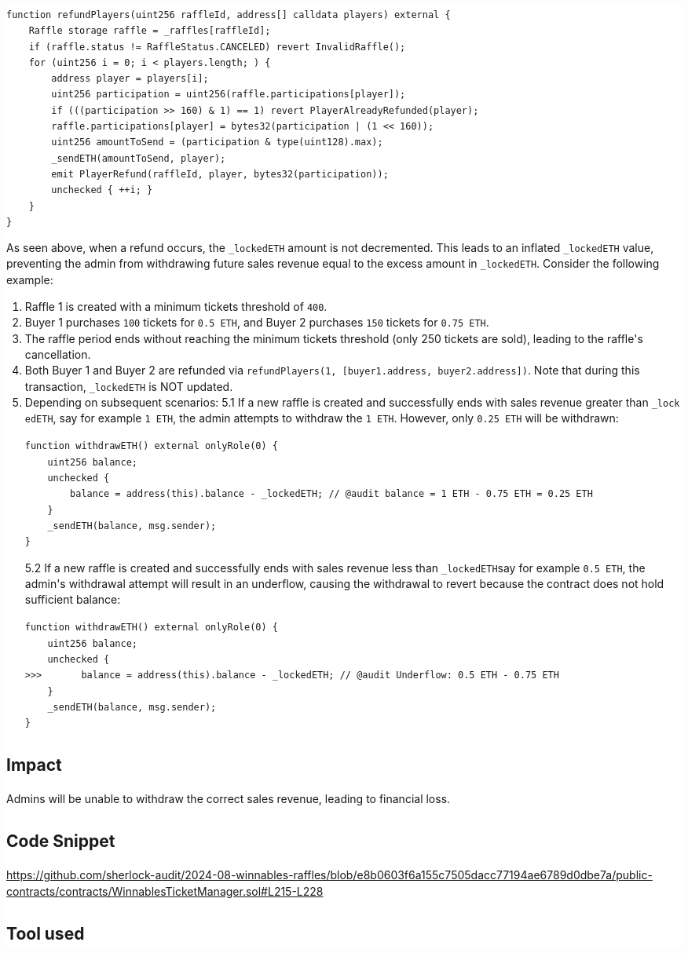```solidity
function refundPlayers(uint256 raffleId, address[] calldata players) external {
    Raffle storage raffle = _raffles[raffleId];
    if (raffle.status != RaffleStatus.CANCELED) revert InvalidRaffle();
    for (uint256 i = 0; i < players.length; ) {
        address player = players[i];
        uint256 participation = uint256(raffle.participations[player]);
        if (((participation >> 160) & 1) == 1) revert PlayerAlreadyRefunded(player);
        raffle.participations[player] = bytes32(participation | (1 << 160));
        uint256 amountToSend = (participation & type(uint128).max);
        _sendETH(amountToSend, player);
        emit PlayerRefund(raffleId, player, bytes32(participation));
        unchecked { ++i; }
    }
}
```
As seen above, when a refund occurs, the `_lockedETH` amount is not decremented. This leads to an inflated `_lockedETH` value, preventing the admin from withdrawing future sales revenue equal to the excess amount in `_lockedETH`. Consider the following example:
1. Raffle 1 is created with a minimum tickets threshold of `400`.
2. Buyer 1 purchases `100` tickets for `0.5 ETH`, and Buyer 2 purchases `150` tickets for `0.75 ETH`.
3. The raffle period ends without reaching the minimum tickets threshold (only 250 tickets are sold), leading to the raffle's cancellation.
4. Both Buyer 1 and Buyer 2 are refunded via `refundPlayers(1, [buyer1.address, buyer2.address])`. Note that during this transaction, `_lockedETH` is NOT updated.
5. Depending on subsequent scenarios:
    5.1 If a new raffle is created and successfully ends with sales revenue greater than `_lockedETH`, say for example `1 ETH`, the admin attempts to withdraw the `1 ETH`. However, only `0.25 ETH` will be withdrawn:
    ```solidity
    function withdrawETH() external onlyRole(0) {
        uint256 balance;
        unchecked {
            balance = address(this).balance - _lockedETH; // @audit balance = 1 ETH - 0.75 ETH = 0.25 ETH
        }
        _sendETH(balance, msg.sender);
    }
    ```
    5.2 If a new raffle is created and successfully ends with sales revenue less than `_lockedETH`say for example `0.5 ETH`, the admin's withdrawal attempt will result in an underflow, causing the withdrawal to revert because the contract does not hold sufficient balance:
    ```solidity
    function withdrawETH() external onlyRole(0) {
        uint256 balance;
        unchecked {
    >>>       balance = address(this).balance - _lockedETH; // @audit Underflow: 0.5 ETH - 0.75 ETH
        }
        _sendETH(balance, msg.sender);
    }
    ```
## Impact
Admins will be unable to withdraw the correct sales revenue, leading to financial loss.
## Code Snippet
https://github.com/sherlock-audit/2024-08-winnables-raffles/blob/e8b0603f6a155c7505dacc77194ae6789d0dbe7a/public-contracts/contracts/WinnablesTicketManager.sol#L215-L228
## Tool used

